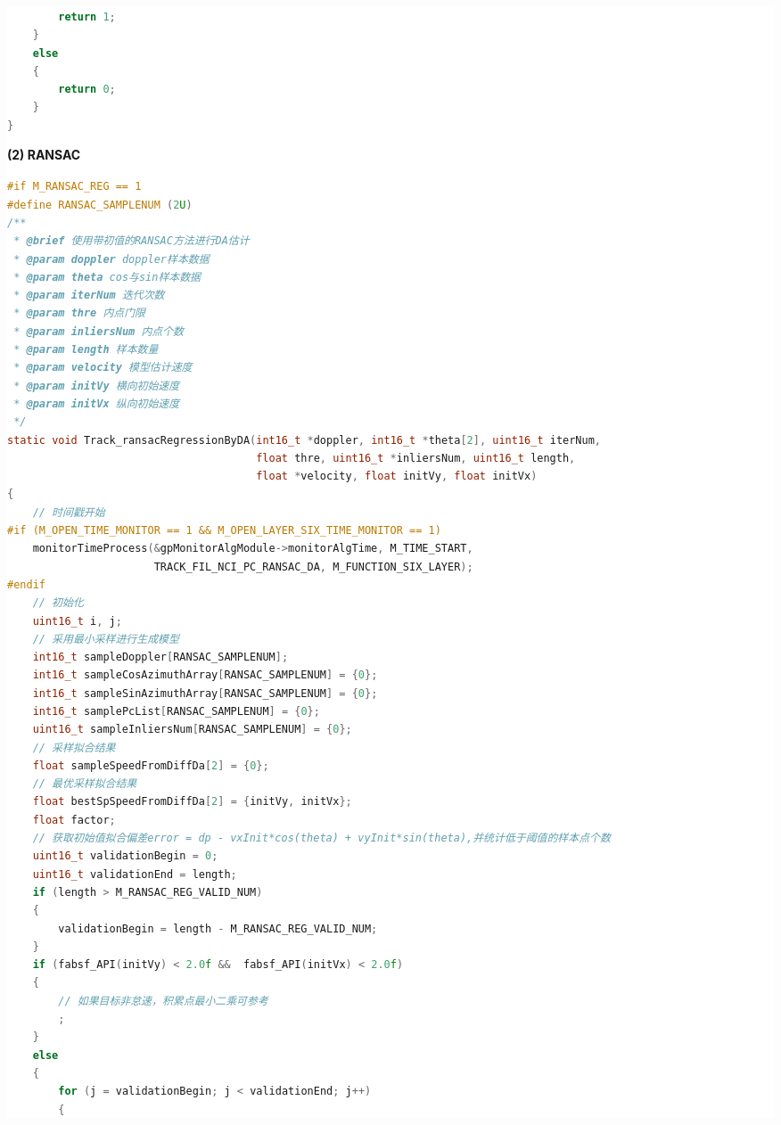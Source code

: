 ```c
        return 1;
    }
    else
    {
        return 0;
    }
}
```

**(2) RANSAC**

```c
#if M_RANSAC_REG == 1
#define RANSAC_SAMPLENUM (2U)
/**
 * @brief 使用带初值的RANSAC方法进行DA估计
 * @param doppler doppler样本数据
 * @param theta cos与sin样本数据
 * @param iterNum 迭代次数
 * @param thre 内点门限
 * @param inliersNum 内点个数
 * @param length 样本数量
 * @param velocity 模型估计速度
 * @param initVy 横向初始速度
 * @param initVx 纵向初始速度
 */
static void Track_ransacRegressionByDA(int16_t *doppler, int16_t *theta[2], uint16_t iterNum,
                                       float thre, uint16_t *inliersNum, uint16_t length,
                                       float *velocity, float initVy, float initVx)
{
    // 时间戳开始
#if (M_OPEN_TIME_MONITOR == 1 && M_OPEN_LAYER_SIX_TIME_MONITOR == 1)
    monitorTimeProcess(&gpMonitorAlgModule->monitorAlgTime, M_TIME_START,
                       TRACK_FIL_NCI_PC_RANSAC_DA, M_FUNCTION_SIX_LAYER);
#endif
    // 初始化
    uint16_t i, j;
    // 采用最小采样进行生成模型
    int16_t sampleDoppler[RANSAC_SAMPLENUM];
    int16_t sampleCosAzimuthArray[RANSAC_SAMPLENUM] = {0};
    int16_t sampleSinAzimuthArray[RANSAC_SAMPLENUM] = {0};
    int16_t samplePcList[RANSAC_SAMPLENUM] = {0};
    uint16_t sampleInliersNum[RANSAC_SAMPLENUM] = {0};
    // 采样拟合结果
    float sampleSpeedFromDiffDa[2] = {0};
    // 最优采样拟合结果
    float bestSpSpeedFromDiffDa[2] = {initVy, initVx};
    float factor;
    // 获取初始值拟合偏差error = dp - vxInit*cos(theta) + vyInit*sin(theta),并统计低于阈值的样本点个数
    uint16_t validationBegin = 0;
    uint16_t validationEnd = length;
    if (length > M_RANSAC_REG_VALID_NUM)
    {
        validationBegin = length - M_RANSAC_REG_VALID_NUM;
    }
	if (fabsf_API(initVy) < 2.0f &&  fabsf_API(initVx) < 2.0f)
	{
		// 如果目标非怠速，积累点最小二乘可参考
		;
	}
	else
	{
		for (j = validationBegin; j < validationEnd; j++)
		{
```